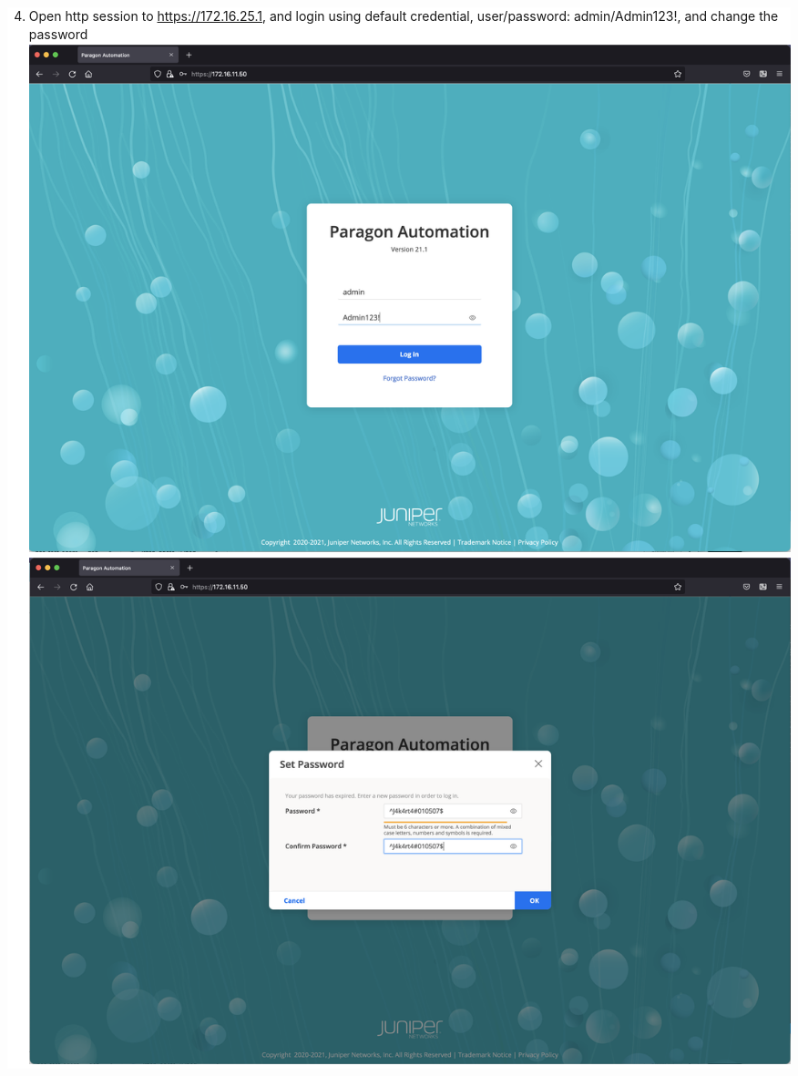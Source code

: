 4. Open http session to https://172.16.25.1, and login using default credential, user/password: admin/Admin123!, and change the password  
![web1](images/web1.png) 
![web2](images/web2.png) 